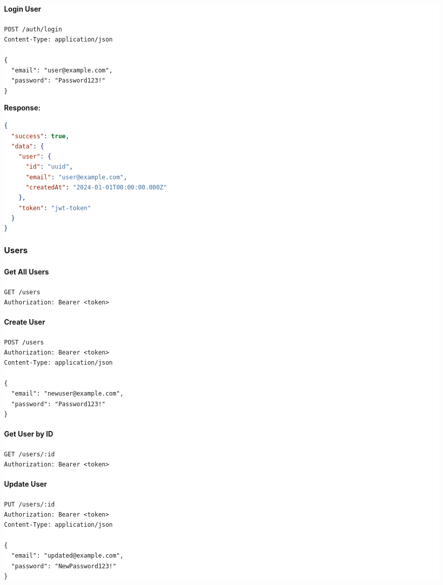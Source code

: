 #### Login User
```http
POST /auth/login
Content-Type: application/json

{
  "email": "user@example.com",
  "password": "Password123!"
}
```

**Response:**
```json
{
  "success": true,
  "data": {
    "user": {
      "id": "uuid",
      "email": "user@example.com",
      "createdAt": "2024-01-01T00:00:00.000Z"
    },
    "token": "jwt-token"
  }
}
```

### Users

#### Get All Users
```http
GET /users
Authorization: Bearer <token>
```

#### Create User
```http
POST /users
Authorization: Bearer <token>
Content-Type: application/json

{
  "email": "newuser@example.com",
  "password": "Password123!"
}
```

#### Get User by ID
```http
GET /users/:id
Authorization: Bearer <token>
```

#### Update User
```http
PUT /users/:id
Authorization: Bearer <token>
Content-Type: application/json

{
  "email": "updated@example.com",
  "password": "NewPassword123!"
}
```
